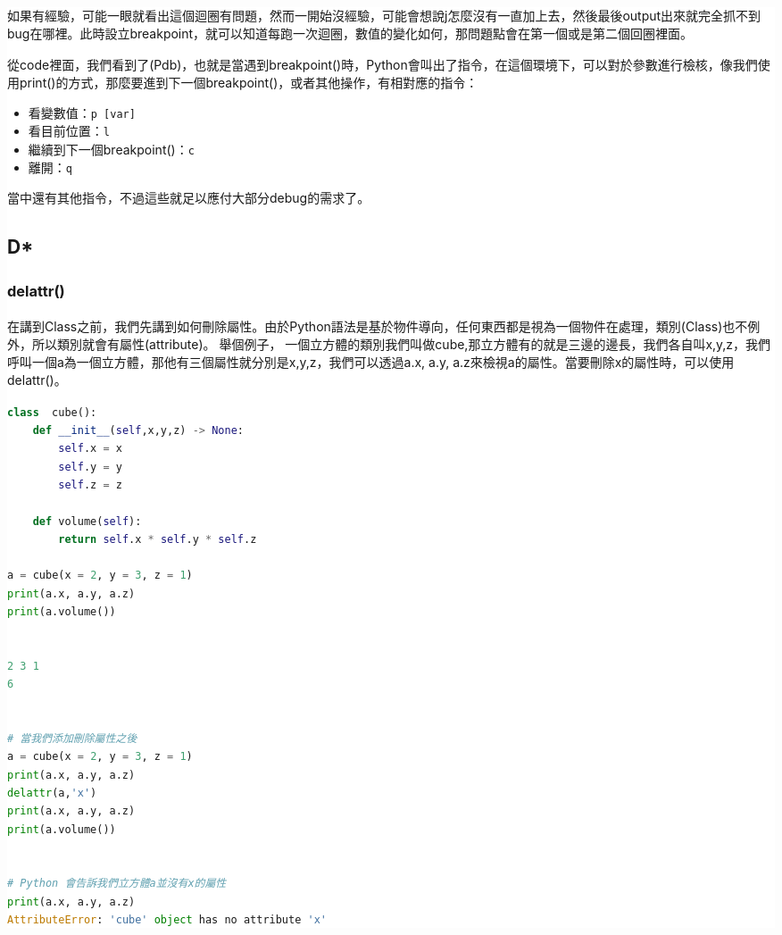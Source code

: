 

如果有經驗，可能一眼就看出這個迴圈有問題，然而一開始沒經驗，可能會想說j怎麼沒有一直加上去，然後最後output出來就完全抓不到bug在哪裡。此時設立breakpoint，就可以知道每跑一次迴圈，數值的變化如何，那問題點會在第一個或是第二個回圈裡面。

從code裡面，我們看到了(Pdb)，也就是當遇到breakpoint()時，Python會叫出了指令，在這個環境下，可以對於參數進行檢核，像我們使用print()的方式，那麼要進到下一個breakpoint()，或者其他操作，有相對應的指令：
- 看變數值：`p [var]`
- 看目前位置：`l`
- 繼續到下一個breakpoint()：`c`
- 離開：`q`

當中還有其他指令，不過這些就足以應付大部分debug的需求了。

## D*

### delattr()

在講到Class之前，我們先講到如何刪除屬性。由於Python語法是基於物件導向，任何東西都是視為一個物件在處理，類別(Class)也不例外，所以類別就會有屬性(attribute)。
舉個例子，
一個立方體的類別我們叫做cube,那立方體有的就是三邊的邊長，我們各自叫x,y,z，我們呼叫一個a為一個立方體，那他有三個屬性就分別是x,y,z，我們可以透過a.x, a.y, a.z來檢視a的屬性。當要刪除x的屬性時，可以使用delattr()。
```python
class  cube():
    def __init__(self,x,y,z) -> None:
        self.x = x 
        self.y = y 
        self.z = z
    
    def volume(self):
        return self.x * self.y * self.z

a = cube(x = 2, y = 3, z = 1)
print(a.x, a.y, a.z)
print(a.volume())


2 3 1
6


# 當我們添加刪除屬性之後
a = cube(x = 2, y = 3, z = 1)
print(a.x, a.y, a.z)
delattr(a,'x')
print(a.x, a.y, a.z)
print(a.volume())


# Python 會告訴我們立方體a並沒有x的屬性
print(a.x, a.y, a.z)
AttributeError: 'cube' object has no attribute 'x'
```

